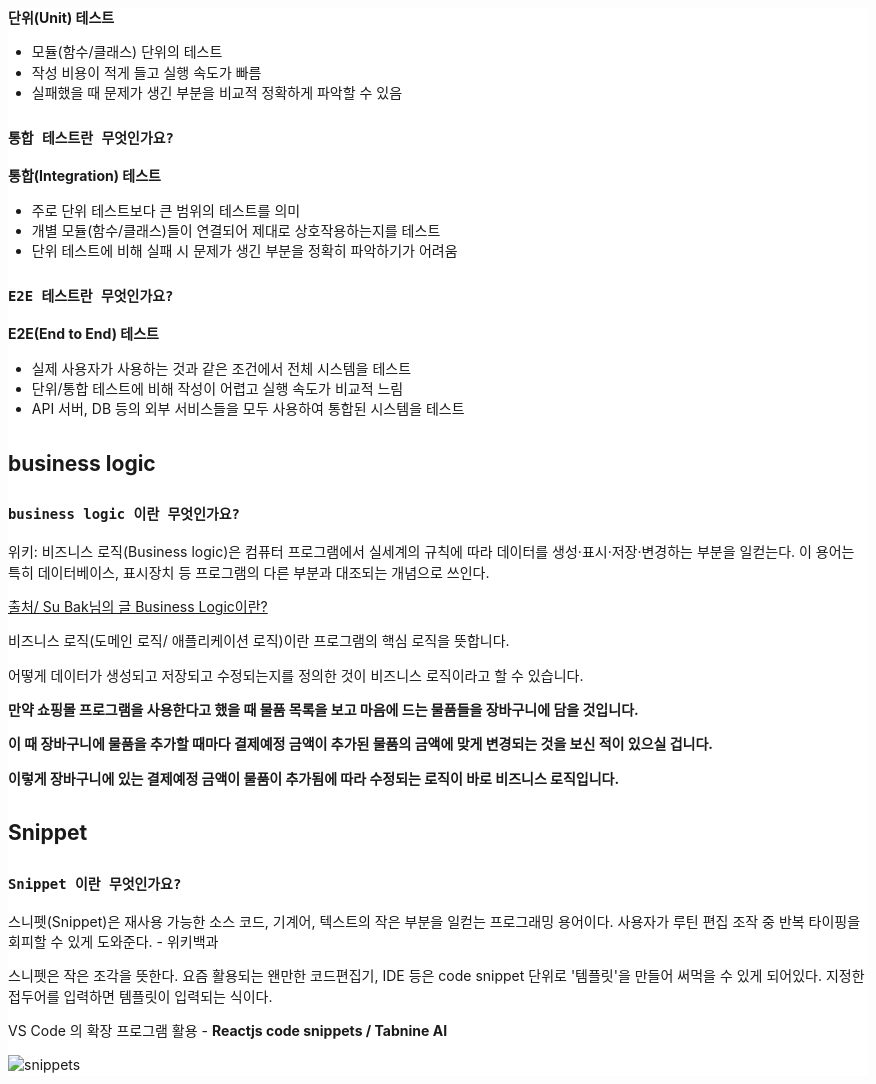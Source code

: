 **단위(Unit) 테스트**

- 모듈(함수/클래스) 단위의 테스트
- 작성 비용이 적게 들고 실행 속도가 빠름
- 실패했을 때 문제가 생긴 부분을 비교적 정확하게 파악할 수 있음

### `통합 테스트란 무엇인가요?`

**통합(Integration) 테스트**

- 주로 단위 테스트보다 큰 범위의 테스트를 의미
- 개별 모듈(함수/클래스)들이 연결되어 제대로 상호작용하는지를 테스트
- 단위 테스트에 비해 실패 시 문제가 생긴 부분을 정확히 파악하기가 어려움

### `E2E 테스트란 무엇인가요?`

**E2E(End to End) 테스트**

- 실제 사용자가 사용하는 것과 같은 조건에서 전체 시스템을 테스트
- 단위/통합 테스트에 비해 작성이 어렵고 실행 속도가 비교적 느림
- API 서버, DB 등의 외부 서비스들을 모두 사용하여 통합된 시스템을 테스트

## business logic

### `business logic 이란 무엇인가요?`

위키: 비즈니스 로직(Business logic)은 컴퓨터 프로그램에서 실세계의 규칙에 따라 데이터를 생성·표시·저장·변경하는 부분을 일컫는다. 이 용어는 특히 데이터베이스, 표시장치 등 프로그램의 다른 부분과 대조되는 개념으로 쓰인다.

[출처/ Su Bak님의 글 Business Logic이란?](https://medium.com/@su_bak/term-business-logic%EC%9D%B4%EB%9E%80-6d53c4782d73)

비즈니스 로직(도메인 로직/ 애플리케이션 로직)이란 프로그램의 핵심 로직을 뜻합니다.

어떻게 데이터가 생성되고 저장되고 수정되는지를 정의한 것이 비즈니스 로직이라고 할 수 있습니다.

<b>만약 쇼핑몰 프로그램을 사용한다고 했을 때 물품 목록을 보고 마음에 드는 물품들을 장바구니에 담을 것입니다.

이 때 장바구니에 물품을 추가할 때마다 결제예정 금액이 추가된 물품의 금액에 맞게 변경되는 것을 보신 적이 있으실 겁니다.

이렇게 장바구니에 있는 결제예정 금액이 물품이 추가됨에 따라 수정되는 로직이 바로 비즈니스 로직입니다.</b>

## Snippet

### `Snippet 이란 무엇인가요?`

스니펫(Snippet)은 재사용 가능한 소스 코드, 기계어, 텍스트의 작은 부분을 일컫는 프로그래밍 용어이다. 사용자가 루틴 편집 조작 중 반복 타이핑을 회피할 수 있게 도와준다. - 위키백과

스니펫은 작은 조각을 뜻한다. 요즘 활용되는 왠만한 코드편집기, IDE 등은 code snippet 단위로 '템플릿'을 만들어 써먹을 수 있게 되어있다. 지정한 접두어를 입력하면 템플릿이 입력되는 식이다.

VS Code 의 확장 프로그램 활용 - **Reactjs code snippets / Tabnine AI**

<img src="./cs_images/16.gif" alt="snippets"/>
